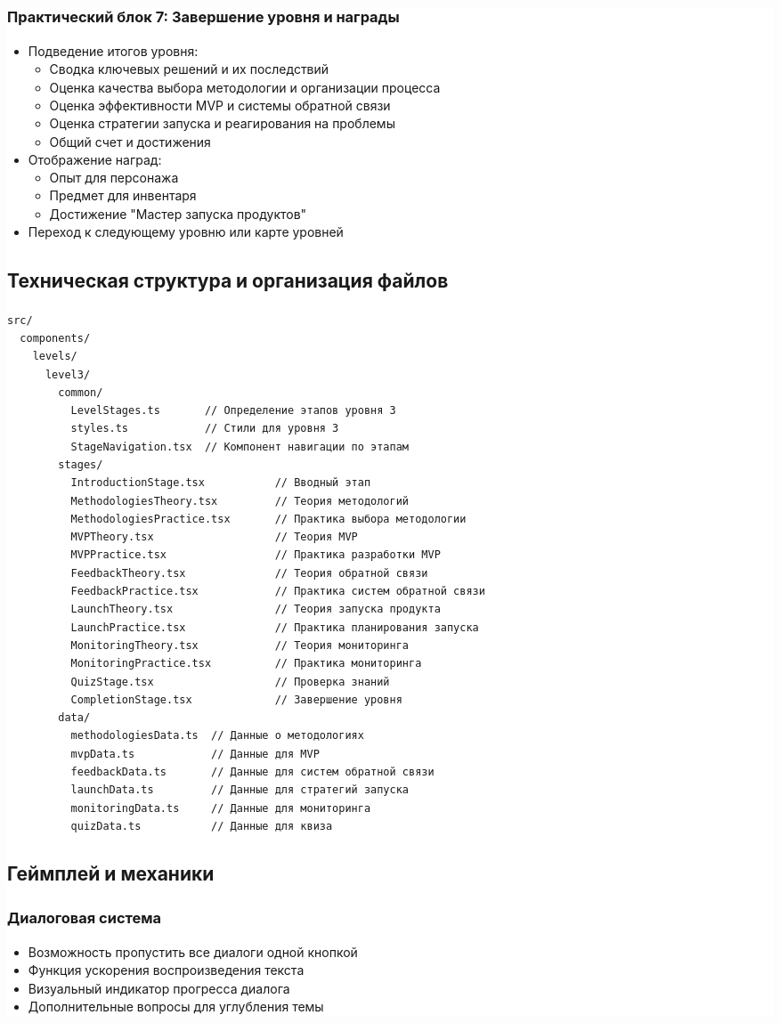 ### Практический блок 7: Завершение уровня и награды
- Подведение итогов уровня:
  * Сводка ключевых решений и их последствий
  * Оценка качества выбора методологии и организации процесса
  * Оценка эффективности MVP и системы обратной связи
  * Оценка стратегии запуска и реагирования на проблемы
  * Общий счет и достижения
- Отображение наград:
  * Опыт для персонажа
  * Предмет для инвентаря
  * Достижение "Мастер запуска продуктов"
- Переход к следующему уровню или карте уровней

## Техническая структура и организация файлов

```
src/
  components/
    levels/
      level3/
        common/
          LevelStages.ts       // Определение этапов уровня 3
          styles.ts            // Стили для уровня 3
          StageNavigation.tsx  // Компонент навигации по этапам
        stages/
          IntroductionStage.tsx           // Вводный этап
          MethodologiesTheory.tsx         // Теория методологий
          MethodologiesPractice.tsx       // Практика выбора методологии
          MVPTheory.tsx                   // Теория MVP
          MVPPractice.tsx                 // Практика разработки MVP
          FeedbackTheory.tsx              // Теория обратной связи
          FeedbackPractice.tsx            // Практика систем обратной связи
          LaunchTheory.tsx                // Теория запуска продукта
          LaunchPractice.tsx              // Практика планирования запуска
          MonitoringTheory.tsx            // Теория мониторинга
          MonitoringPractice.tsx          // Практика мониторинга
          QuizStage.tsx                   // Проверка знаний
          CompletionStage.tsx             // Завершение уровня
        data/
          methodologiesData.ts  // Данные о методологиях
          mvpData.ts            // Данные для MVP
          feedbackData.ts       // Данные для систем обратной связи
          launchData.ts         // Данные для стратегий запуска
          monitoringData.ts     // Данные для мониторинга
          quizData.ts           // Данные для квиза
```

## Геймплей и механики

### Диалоговая система
- Возможность пропустить все диалоги одной кнопкой
- Функция ускорения воспроизведения текста
- Визуальный индикатор прогресса диалога
- Дополнительные вопросы для углубления темы
